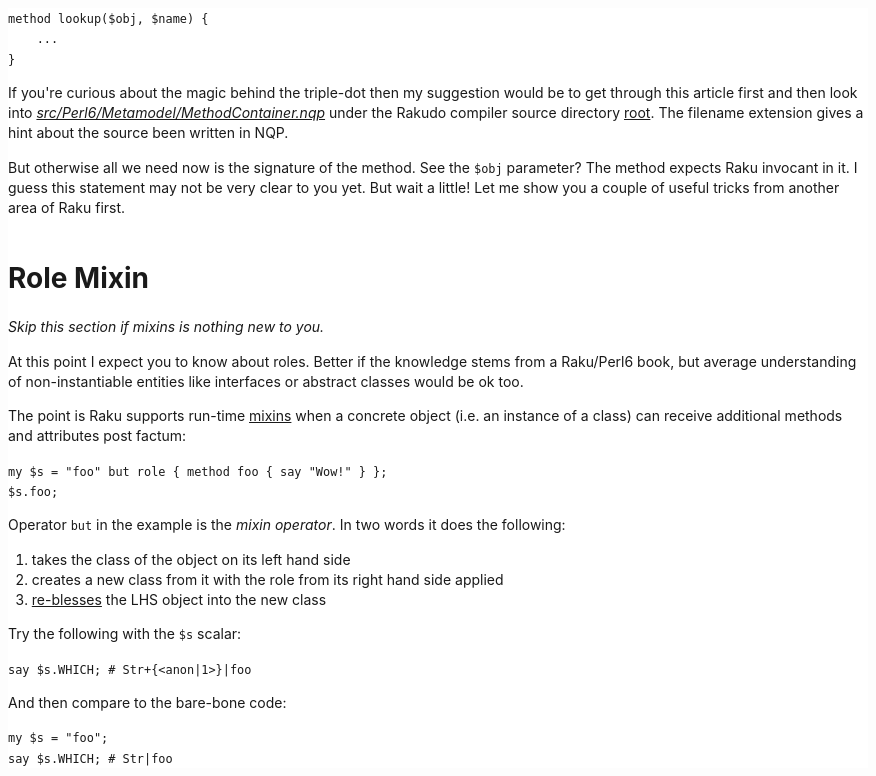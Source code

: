 ```
method lookup($obj, $name) {
    ...
}
```

If you're curious about the magic behind the triple-dot then my suggestion would
be to get through this article first and then look into
[_src/Perl6/Metamodel/MethodContainer.nqp_](https://github.com/rakudo/rakudo/blob/master/src/Perl6/Metamodel/MethodContainer.nqp#L110)
under the Rakudo compiler source directory
[root](https://github.com/rakudo/rakudo). The filename extension gives a hint
about the source been written in NQP.

But otherwise all we need now is the signature of the method. See the `$obj`
parameter? The method expects Raku invocant  in it. I guess this statement may
not be very clear to you yet. But wait a little! Let me show you a couple of
useful tricks from another area of Raku first.

# Role Mixin

_Skip this section if mixins is nothing new to you._

At this point I expect you to know about roles. Better if the knowledge stems
from a Raku/Perl6 book, but average understanding of non-instantiable entities
like interfaces or abstract classes would be ok too.

The point is Raku supports run-time
[mixins](https://en.wikipedia.org/wiki/Mixin) when a concrete object (i.e. an
instance of a class) can receive additional methods and attributes post factum:

```
my $s = "foo" but role { method foo { say "Wow!" } };
$s.foo;
```

Operator `but` in the example is the _mixin operator_. In two words it does the
following:

1. takes the class of the object on its left hand side
2. creates a new class from it with the role from its right hand side applied
3. [re-blesses](https://docs.raku.org/routine/rebless)  the LHS object into the
   new class

Try the following with the `$s` scalar:

```
say $s.WHICH; # Str+{<anon|1>}|foo
```

And then compare to the bare-bone code:

```
my $s = "foo";
say $s.WHICH; # Str|foo
```
